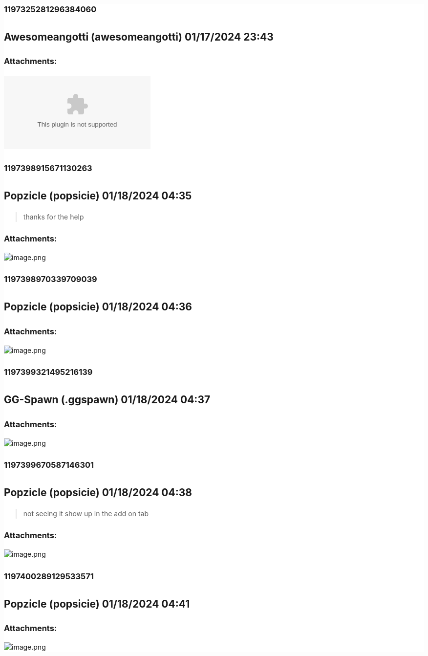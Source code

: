 ### 1197325281296384060
## Awesomeangotti (awesomeangotti) 01/17/2024 23:43 

> 
### Attachments: 
![Mario_Kart_8_Deluxe.zip](https://yuzudiscordbackup.s3.us-west-2.amazonaws.com/files-game-mods/1197325281296384060_Mario_Kart_8_Deluxe.zip)

### 1197398915671130263
## Popzicle (popsicie) 01/18/2024 04:35 

> thanks for the help
### Attachments: 
![image.png](https://yuzudiscordbackup.s3.us-west-2.amazonaws.com/files-game-mods/1197398915671130263_image.png)

### 1197398970339709039
## Popzicle (popsicie) 01/18/2024 04:36 

> 
### Attachments: 
![image.png](https://yuzudiscordbackup.s3.us-west-2.amazonaws.com/files-game-mods/1197398970339709039_image.png)

### 1197399321495216139
## GG-Spawn (.ggspawn) 01/18/2024 04:37 

> 
### Attachments: 
![image.png](https://yuzudiscordbackup.s3.us-west-2.amazonaws.com/files-game-mods/1197399321495216139_image.png)

### 1197399670587146301
## Popzicle (popsicie) 01/18/2024 04:38 

> not seeing it show up in the add on tab
### Attachments: 
![image.png](https://yuzudiscordbackup.s3.us-west-2.amazonaws.com/files-game-mods/1197399670587146301_image.png)

### 1197400289129533571
## Popzicle (popsicie) 01/18/2024 04:41 

> 
### Attachments: 
![image.png](https://yuzudiscordbackup.s3.us-west-2.amazonaws.com/files-game-mods/1197400289129533571_image.png)
